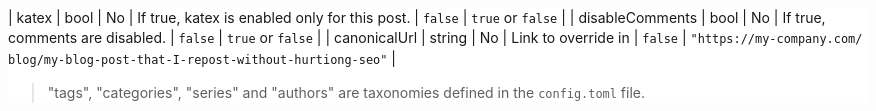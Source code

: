 | katex            | bool   | No       | If true, katex is enabled only for this post.      | `false` | `true` or `false`                                                               |
| disableComments  | bool   | No       | If true, comments are disabled.                    | `false` | `true` or `false`                                                               |
| canonicalUrl     | string | No       | Link to override <link rel="canonical"/> in <head> | `false` | `"https://my-company.com/blog/my-blog-post-that-I-repost-without-hurtiong-seo"` |

> "tags", "categories", "series" and "authors" are taxonomies defined in the `config.toml` file.
